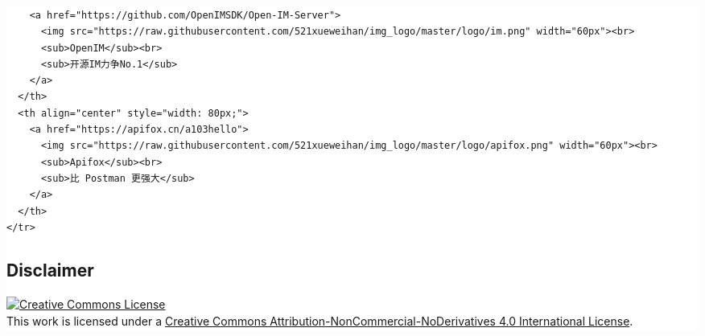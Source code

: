         <a href="https://github.com/OpenIMSDK/Open-IM-Server">
          <img src="https://raw.githubusercontent.com/521xueweihan/img_logo/master/logo/im.png" width="60px"><br>
          <sub>OpenIM</sub><br>
          <sub>开源IM力争No.1</sub>
        </a>
      </th>
      <th align="center" style="width: 80px;">
        <a href="https://apifox.cn/a103hello">
          <img src="https://raw.githubusercontent.com/521xueweihan/img_logo/master/logo/apifox.png" width="60px"><br>
          <sub>Apifox</sub><br>
          <sub>比 Postman 更强大</sub>
        </a>
      </th>
    </tr>
  </thead>
</table>


## Disclaimer
<a rel="license" href="https://creativecommons.org/licenses/by-nc-nd/4.0/"><img alt="Creative Commons License" style="border-width: 0" src="https://licensebuttons.net/l/by-nc-nd/4.0/88x31.png"></a><br>
This work is licensed under a <a rel="license" href="https://creativecommons.org/licenses/by-nc-nd/4.0/">Creative Commons Attribution-NonCommercial-NoDerivatives 4.0 International License</a>.
